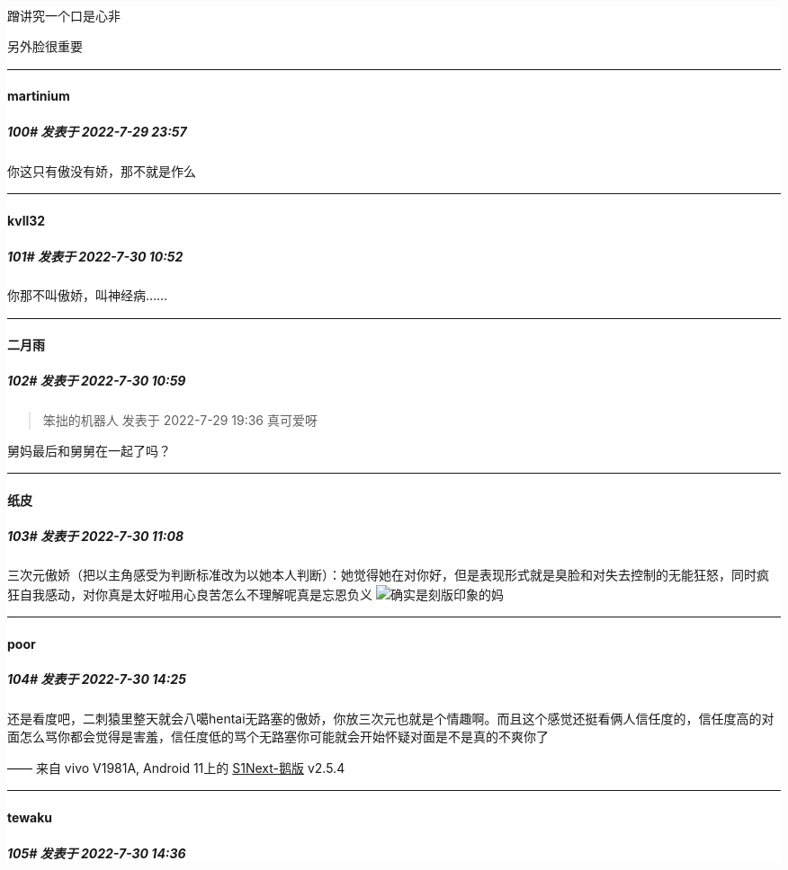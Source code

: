 蹭讲究一个口是心非

另外脸很重要

*****

####  martinium  
##### 100#       发表于 2022-7-29 23:57

你这只有傲没有娇，那不就是作么



*****

####  kvll32  
##### 101#       发表于 2022-7-30 10:52

你那不叫傲娇，叫神经病……

*****

####  二月雨  
##### 102#       发表于 2022-7-30 10:59

<blockquote>笨拙的机器人 发表于 2022-7-29 19:36
真可爱呀</blockquote>
舅妈最后和舅舅在一起了吗？



*****

####  纸皮  
##### 103#       发表于 2022-7-30 11:08

三次元傲娇（把以主角感受为判断标准改为以她本人判断）：她觉得她在对你好，但是表现形式就是臭脸和对失去控制的无能狂怒，同时疯狂自我感动，对你真是太好啦用心良苦怎么不理解呢真是忘恩负义
<img src="https://static.saraba1st.com/image/smiley/face2017/101.png" referrerpolicy="no-referrer">确实是刻版印象的妈



*****

####  poor  
##### 104#       发表于 2022-7-30 14:25

还是看度吧，二刺猿里整天就会八噶hentai无路塞的傲娇，你放三次元也就是个情趣啊。而且这个感觉还挺看俩人信任度的，信任度高的对面怎么骂你都会觉得是害羞，信任度低的骂个无路塞你可能就会开始怀疑对面是不是真的不爽你了

—— 来自 vivo V1981A, Android 11上的 [S1Next-鹅版](https://github.com/ykrank/S1-Next/releases) v2.5.4



*****

####  tewaku  
##### 105#       发表于 2022-7-30 14:36
